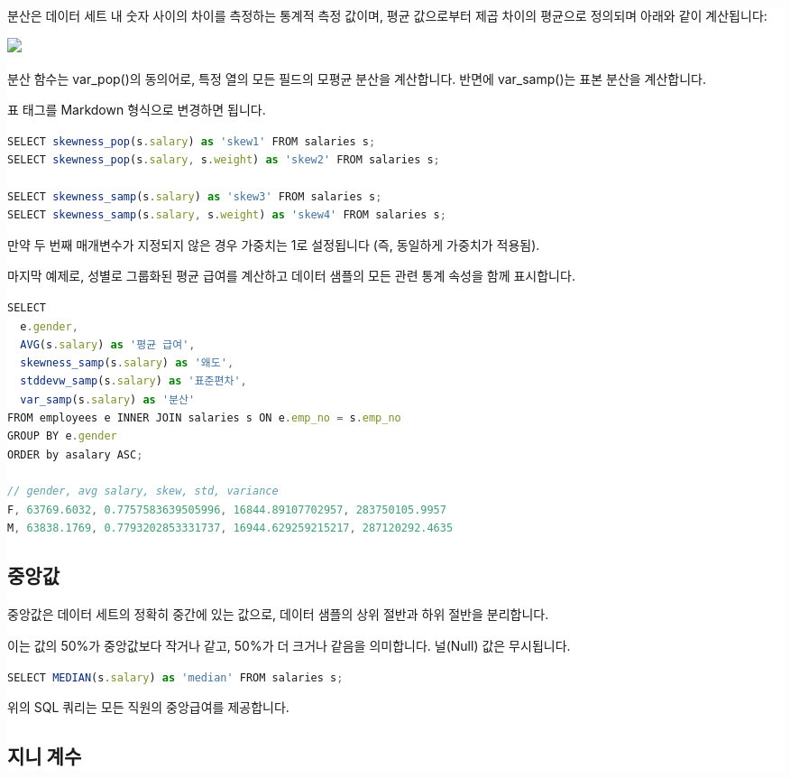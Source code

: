 분산은 데이터 세트 내 숫자 사이의 차이를 측정하는 통계적 측정 값이며, 평균 값으로부터 제곱 차이의 평균으로 정의되며 아래와 같이 계산됩니다:

<img src="https://miro.medium.com/v2/resize:fit:500/1*2x2aLPiAXX_Hz7zNAxE7hA.gif" />

분산 함수는 var_pop()의 동의어로, 특정 열의 모든 필드의 모평균 분산을 계산합니다. 반면에 var_samp()는 표본 분산을 계산합니다.

<div class="content-ad"></div>

표 태그를 Markdown 형식으로 변경하면 됩니다.

<div class="content-ad"></div>

```js
SELECT skewness_pop(s.salary) as 'skew1' FROM salaries s;
SELECT skewness_pop(s.salary, s.weight) as 'skew2' FROM salaries s;

SELECT skewness_samp(s.salary) as 'skew3' FROM salaries s;
SELECT skewness_samp(s.salary, s.weight) as 'skew4' FROM salaries s;
```

만약 두 번째 매개변수가 지정되지 않은 경우 가중치는 1로 설정됩니다 (즉, 동일하게 가중치가 적용됨).

마지막 예제로, 성별로 그룹화된 평균 급여를 계산하고 데이터 샘플의 모든 관련 통계 속성을 함께 표시합니다.

```js
SELECT 
  e.gender,
  AVG(s.salary) as '평균 급여',
  skewness_samp(s.salary) as '왜도',
  stddevw_samp(s.salary) as '표준편차',
  var_samp(s.salary) as '분산'
FROM employees e INNER JOIN salaries s ON e.emp_no = s.emp_no
GROUP BY e.gender
ORDER by asalary ASC;

// gender, avg salary, skew, std, variance
F, 63769.6032, 0.7757583639505996, 16844.89107702957, 283750105.9957
M, 63838.1769, 0.7793202853331737, 16944.629259215217, 287120292.4635
```

<div class="content-ad"></div>

## 중앙값

중앙값은 데이터 세트의 정확히 중간에 있는 값으로, 데이터 샘플의 상위 절반과 하위 절반을 분리합니다.

이는 값의 50%가 중앙값보다 작거나 같고, 50%가 더 크거나 같음을 의미합니다. 널(Null) 값은 무시됩니다.

```js
SELECT MEDIAN(s.salary) as 'median' FROM salaries s;
```

<div class="content-ad"></div>

위의 SQL 쿼리는 모든 직원의 중앙급여를 제공합니다.

## 지니 계수
